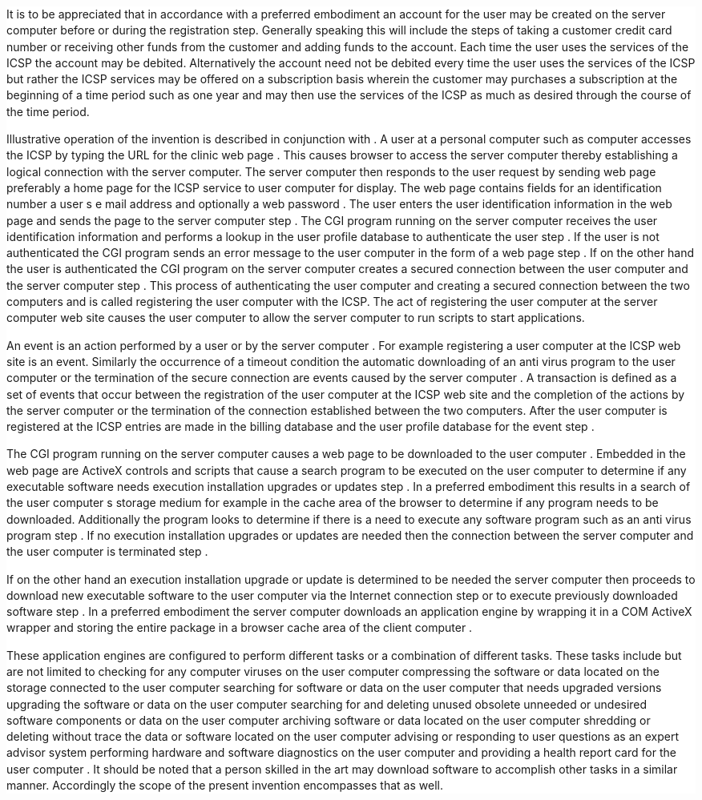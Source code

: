 It is to be appreciated that in accordance with a preferred embodiment an account for the user may be created on the server computer before or during the registration step. Generally speaking this will include the steps of taking a customer credit card number or receiving other funds from the customer and adding funds to the account. Each time the user uses the services of the ICSP the account may be debited. Alternatively the account need not be debited every time the user uses the services of the ICSP but rather the ICSP services may be offered on a subscription basis wherein the customer may purchases a subscription at the beginning of a time period such as one year and may then use the services of the ICSP as much as desired through the course of the time period.

Illustrative operation of the invention is described in conjunction with . A user at a personal computer such as computer accesses the ICSP by typing the URL for the clinic web page . This causes browser to access the server computer thereby establishing a logical connection with the server computer. The server computer then responds to the user request by sending web page preferably a home page for the ICSP service to user computer for display. The web page contains fields for an identification number a user s e mail address and optionally a web password . The user enters the user identification information in the web page and sends the page to the server computer step . The CGI program running on the server computer receives the user identification information and performs a lookup in the user profile database to authenticate the user step . If the user is not authenticated the CGI program sends an error message to the user computer in the form of a web page step . If on the other hand the user is authenticated the CGI program on the server computer creates a secured connection between the user computer and the server computer step . This process of authenticating the user computer and creating a secured connection between the two computers and is called registering the user computer with the ICSP. The act of registering the user computer at the server computer web site causes the user computer to allow the server computer to run scripts to start applications.

An event is an action performed by a user or by the server computer . For example registering a user computer at the ICSP web site is an event. Similarly the occurrence of a timeout condition the automatic downloading of an anti virus program to the user computer or the termination of the secure connection are events caused by the server computer . A transaction is defined as a set of events that occur between the registration of the user computer at the ICSP web site and the completion of the actions by the server computer or the termination of the connection established between the two computers. After the user computer is registered at the ICSP entries are made in the billing database and the user profile database for the event step .

The CGI program running on the server computer causes a web page to be downloaded to the user computer . Embedded in the web page are ActiveX controls and scripts that cause a search program to be executed on the user computer to determine if any executable software needs execution installation upgrades or updates step . In a preferred embodiment this results in a search of the user computer s storage medium for example in the cache area of the browser to determine if any program needs to be downloaded. Additionally the program looks to determine if there is a need to execute any software program such as an anti virus program step . If no execution installation upgrades or updates are needed then the connection between the server computer and the user computer is terminated step .

If on the other hand an execution installation upgrade or update is determined to be needed the server computer then proceeds to download new executable software to the user computer via the Internet connection step or to execute previously downloaded software step . In a preferred embodiment the server computer downloads an application engine by wrapping it in a COM ActiveX wrapper and storing the entire package in a browser cache area of the client computer .

These application engines are configured to perform different tasks or a combination of different tasks. These tasks include but are not limited to checking for any computer viruses on the user computer compressing the software or data located on the storage connected to the user computer searching for software or data on the user computer that needs upgraded versions upgrading the software or data on the user computer searching for and deleting unused obsolete unneeded or undesired software components or data on the user computer archiving software or data located on the user computer shredding or deleting without trace the data or software located on the user computer advising or responding to user questions as an expert advisor system performing hardware and software diagnostics on the user computer and providing a health report card for the user computer . It should be noted that a person skilled in the art may download software to accomplish other tasks in a similar manner. Accordingly the scope of the present invention encompasses that as well.

